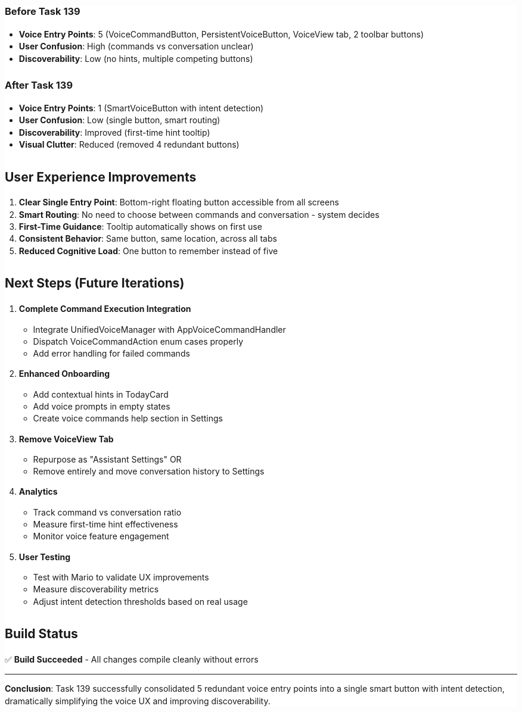 ### Before Task 139
- **Voice Entry Points**: 5 (VoiceCommandButton, PersistentVoiceButton, VoiceView tab, 2 toolbar buttons)
- **User Confusion**: High (commands vs conversation unclear)
- **Discoverability**: Low (no hints, multiple competing buttons)

### After Task 139
- **Voice Entry Points**: 1 (SmartVoiceButton with intent detection)
- **User Confusion**: Low (single button, smart routing)
- **Discoverability**: Improved (first-time hint tooltip)
- **Visual Clutter**: Reduced (removed 4 redundant buttons)

## User Experience Improvements

1. **Clear Single Entry Point**: Bottom-right floating button accessible from all screens
2. **Smart Routing**: No need to choose between commands and conversation - system decides
3. **First-Time Guidance**: Tooltip automatically shows on first use
4. **Consistent Behavior**: Same button, same location, across all tabs
5. **Reduced Cognitive Load**: One button to remember instead of five

## Next Steps (Future Iterations)

1. **Complete Command Execution Integration**
   - Integrate UnifiedVoiceManager with AppVoiceCommandHandler
   - Dispatch VoiceCommandAction enum cases properly
   - Add error handling for failed commands

2. **Enhanced Onboarding**
   - Add contextual hints in TodayCard
   - Add voice prompts in empty states
   - Create voice commands help section in Settings

3. **Remove VoiceView Tab**
   - Repurpose as "Assistant Settings" OR
   - Remove entirely and move conversation history to Settings

4. **Analytics**
   - Track command vs conversation ratio
   - Measure first-time hint effectiveness
   - Monitor voice feature engagement

5. **User Testing**
   - Test with Mario to validate UX improvements
   - Measure discoverability metrics
   - Adjust intent detection thresholds based on real usage

## Build Status

✅ **Build Succeeded** - All changes compile cleanly without errors

---

**Conclusion**: Task 139 successfully consolidated 5 redundant voice entry points into a single smart button with intent detection, dramatically simplifying the voice UX and improving discoverability.
